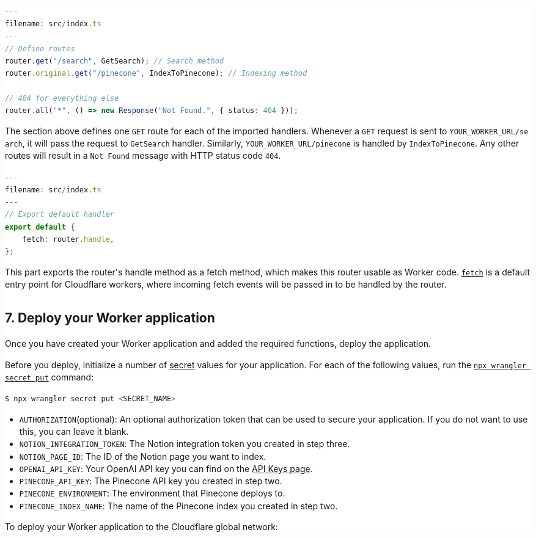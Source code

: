 ```typescript
---
filename: src/index.ts
---
// Define routes
router.get("/search", GetSearch); // Search method
router.original.get("/pinecone", IndexToPinecone); // Indexing method

// 404 for everything else
router.all("*", () => new Response("Not Found.", { status: 404 }));
```

The section above defines one `GET` route for each of the imported handlers. Whenever a `GET` request is sent to `YOUR_WORKER_URL/search`, it will pass the request to `GetSearch` handler. Similarly, `YOUR_WORKER_URL/pinecone` is handled by `IndexToPinecone`. Any other routes will result in a `Not Found` message with HTTP status code `404`.

```typescript
---
filename: src/index.ts
---
// Export default handler
export default {
	fetch: router.handle,
};
```

This part exports the router's handle method as a fetch method, which makes this router usable as Worker code. [`fetch`](/workers/runtime-apis/fetch/) is a default entry point for Cloudflare workers, where incoming fetch events will be passed in to be handled by the router.

## 7. Deploy your Worker application

Once you have created your Worker application and added the required functions, deploy the application.

Before you deploy, initialize a number of [secret](/workers/configuration/secrets/) values for your application. For each of the following values, run the [`npx wrangler secret put`](/workers/wrangler/commands/#put-3) command:

```sh
$ npx wrangler secret put <SECRET_NAME>
```

- `AUTHORIZATION`(optional): An optional authorization token that can be used to secure your application. If you do not want to use this, you can leave it blank.
- `NOTION_INTEGRATION_TOKEN`: The Notion integration token you created in step three.
- `NOTION_PAGE_ID`: The ID of the Notion page you want to index.
- `OPENAI_API_KEY`: Your OpenAI API key you can find on the [API Keys page](https://platform.openai.com/account/api-keys).
- `PINECONE_API_KEY`: The Pinecone API key you created in step two.
- `PINECONE_ENVIRONMENT`: The environment that Pinecone deploys to.
- `PINECONE_INDEX_NAME`: The name of the Pinecone index you created in step two.

To deploy your Worker application to the Cloudflare global network:
